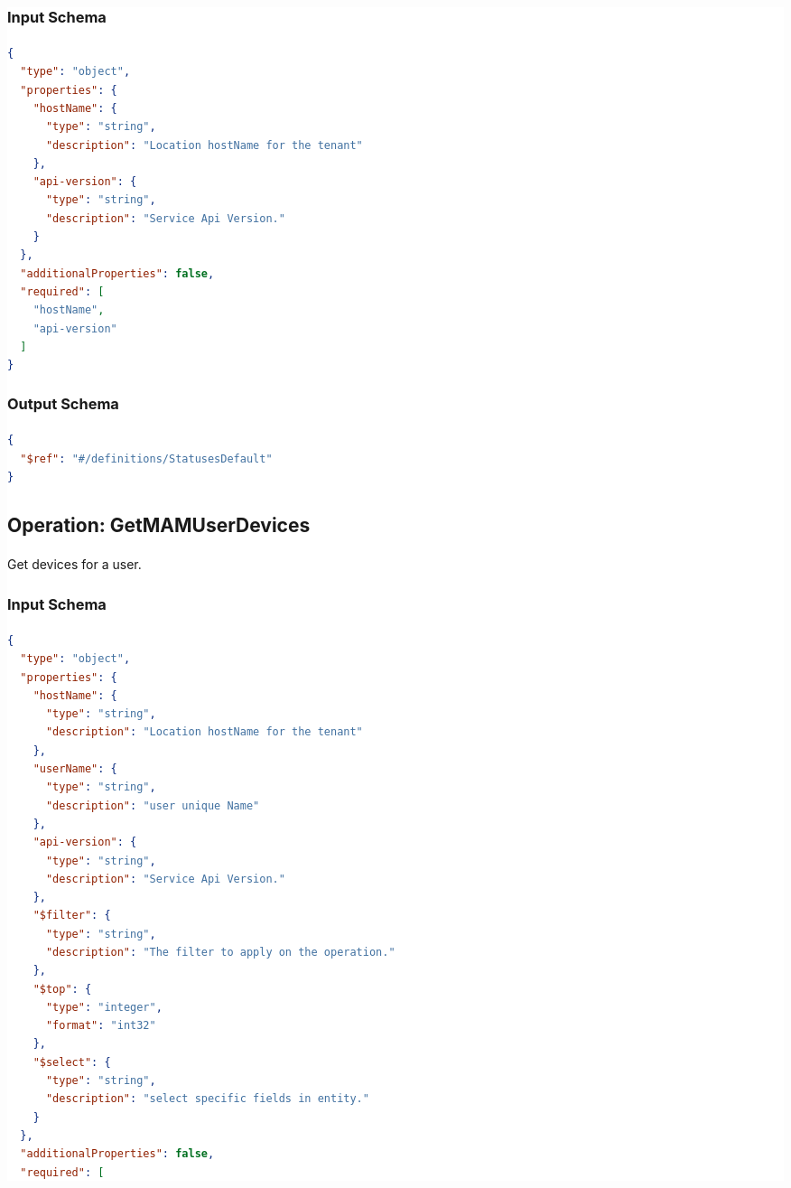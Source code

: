 ### Input Schema
```json
{
  "type": "object",
  "properties": {
    "hostName": {
      "type": "string",
      "description": "Location hostName for the tenant"
    },
    "api-version": {
      "type": "string",
      "description": "Service Api Version."
    }
  },
  "additionalProperties": false,
  "required": [
    "hostName",
    "api-version"
  ]
}
```
### Output Schema
```json
{
  "$ref": "#/definitions/StatusesDefault"
}
```
## Operation: GetMAMUserDevices
Get devices for a user.

### Input Schema
```json
{
  "type": "object",
  "properties": {
    "hostName": {
      "type": "string",
      "description": "Location hostName for the tenant"
    },
    "userName": {
      "type": "string",
      "description": "user unique Name"
    },
    "api-version": {
      "type": "string",
      "description": "Service Api Version."
    },
    "$filter": {
      "type": "string",
      "description": "The filter to apply on the operation."
    },
    "$top": {
      "type": "integer",
      "format": "int32"
    },
    "$select": {
      "type": "string",
      "description": "select specific fields in entity."
    }
  },
  "additionalProperties": false,
  "required": [
```